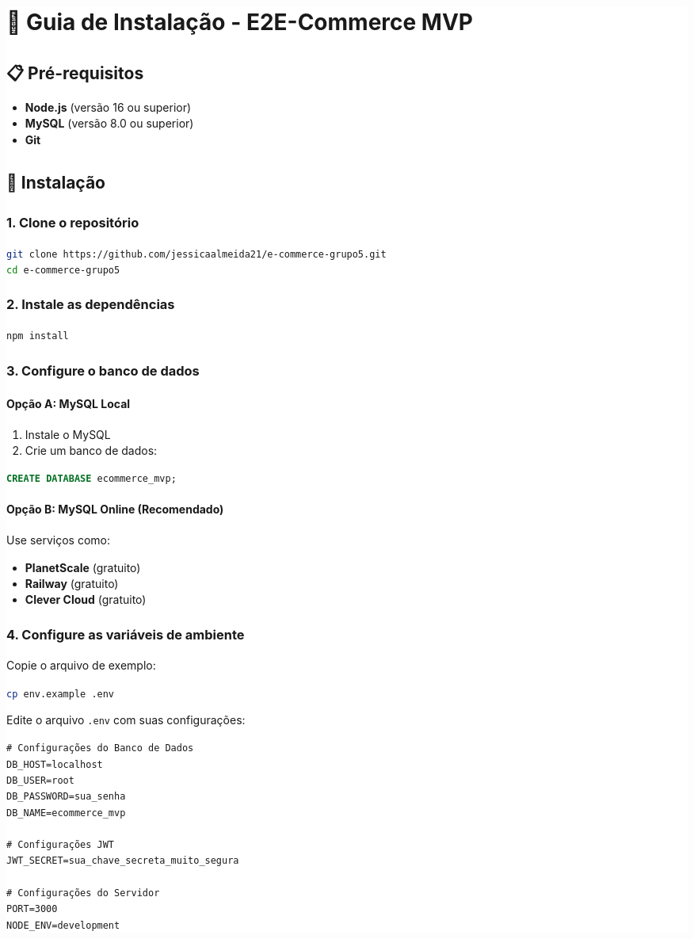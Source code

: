 # 🚀 Guia de Instalação - E2E-Commerce MVP

## 📋 Pré-requisitos

- **Node.js** (versão 16 ou superior)
- **MySQL** (versão 8.0 ou superior)
- **Git**

## 🔧 Instalação

### 1. Clone o repositório
```bash
git clone https://github.com/jessicaalmeida21/e-commerce-grupo5.git
cd e-commerce-grupo5
```

### 2. Instale as dependências
```bash
npm install
```

### 3. Configure o banco de dados

#### Opção A: MySQL Local
1. Instale o MySQL
2. Crie um banco de dados:
```sql
CREATE DATABASE ecommerce_mvp;
```

#### Opção B: MySQL Online (Recomendado)
Use serviços como:
- **PlanetScale** (gratuito)
- **Railway** (gratuito)
- **Clever Cloud** (gratuito)

### 4. Configure as variáveis de ambiente

Copie o arquivo de exemplo:
```bash
cp env.example .env
```

Edite o arquivo `.env` com suas configurações:
```env
# Configurações do Banco de Dados
DB_HOST=localhost
DB_USER=root
DB_PASSWORD=sua_senha
DB_NAME=ecommerce_mvp

# Configurações JWT
JWT_SECRET=sua_chave_secreta_muito_segura

# Configurações do Servidor
PORT=3000
NODE_ENV=development
```
